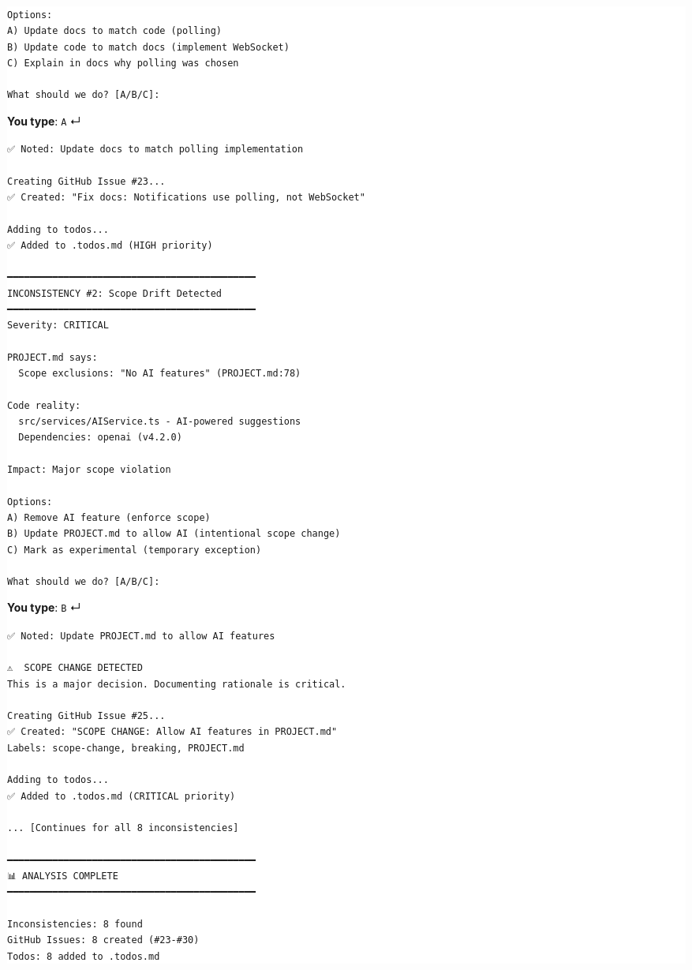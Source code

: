 ```
Options:
A) Update docs to match code (polling)
B) Update code to match docs (implement WebSocket)
C) Explain in docs why polling was chosen

What should we do? [A/B/C]:
```

**You type**: `A` ↵

```
✅ Noted: Update docs to match polling implementation

Creating GitHub Issue #23...
✅ Created: "Fix docs: Notifications use polling, not WebSocket"

Adding to todos...
✅ Added to .todos.md (HIGH priority)

━━━━━━━━━━━━━━━━━━━━━━━━━━━━━━━━━━━━━━━━━━━━
INCONSISTENCY #2: Scope Drift Detected
━━━━━━━━━━━━━━━━━━━━━━━━━━━━━━━━━━━━━━━━━━━━
Severity: CRITICAL

PROJECT.md says:
  Scope exclusions: "No AI features" (PROJECT.md:78)

Code reality:
  src/services/AIService.ts - AI-powered suggestions
  Dependencies: openai (v4.2.0)

Impact: Major scope violation

Options:
A) Remove AI feature (enforce scope)
B) Update PROJECT.md to allow AI (intentional scope change)
C) Mark as experimental (temporary exception)

What should we do? [A/B/C]:
```

**You type**: `B` ↵

```
✅ Noted: Update PROJECT.md to allow AI features

⚠️  SCOPE CHANGE DETECTED
This is a major decision. Documenting rationale is critical.

Creating GitHub Issue #25...
✅ Created: "SCOPE CHANGE: Allow AI features in PROJECT.md"
Labels: scope-change, breaking, PROJECT.md

Adding to todos...
✅ Added to .todos.md (CRITICAL priority)

... [Continues for all 8 inconsistencies]

━━━━━━━━━━━━━━━━━━━━━━━━━━━━━━━━━━━━━━━━━━━━
📊 ANALYSIS COMPLETE
━━━━━━━━━━━━━━━━━━━━━━━━━━━━━━━━━━━━━━━━━━━━

Inconsistencies: 8 found
GitHub Issues: 8 created (#23-#30)
Todos: 8 added to .todos.md
```